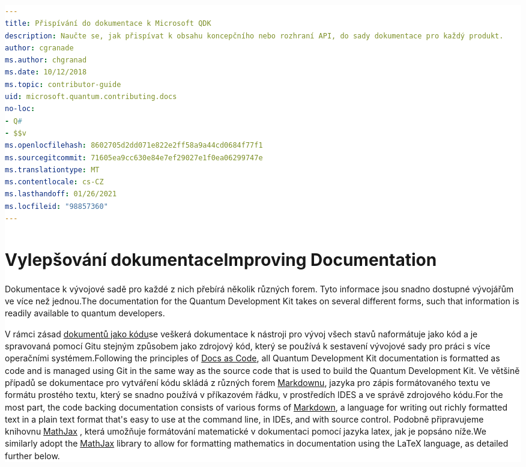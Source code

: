 ```yaml
---
title: Přispívání do dokumentace k Microsoft QDK
description: Naučte se, jak přispívat k obsahu koncepčního nebo rozhraní API, do sady dokumentace pro každý produkt.
author: cgranade
ms.author: chgranad
ms.date: 10/12/2018
ms.topic: contributor-guide
uid: microsoft.quantum.contributing.docs
no-loc:
- Q#
- $$v
ms.openlocfilehash: 8602705d2dd071e822e2ff58a9a44cd0684f77f1
ms.sourcegitcommit: 71605ea9cc630e84e7ef29027e1f0ea06299747e
ms.translationtype: MT
ms.contentlocale: cs-CZ
ms.lasthandoff: 01/26/2021
ms.locfileid: "98857360"
---
```

# <a name="improving-documentation"></a><span data-ttu-id="d9361-103">Vylepšování dokumentace</span><span class="sxs-lookup"><span data-stu-id="d9361-103">Improving Documentation</span></span>

<span data-ttu-id="d9361-104">Dokumentace k vývojové sadě pro každé z nich přebírá několik různých forem. Tyto informace jsou snadno dostupné vývojářům ve více než jednou.</span><span class="sxs-lookup"><span data-stu-id="d9361-104">The documentation for the Quantum Development Kit takes on several different forms, such that information is readily available to quantum developers.</span></span>

<span data-ttu-id="d9361-105">V rámci zásad [dokumentů jako kódu](https://www.writethedocs.org/guide/docs-as-code/)se veškerá dokumentace k nástroji pro vývoj všech stavů naformátuje jako kód a je spravovaná pomocí Gitu stejným způsobem jako zdrojový kód, který se používá k sestavení vývojové sady pro práci s více operačními systémem.</span><span class="sxs-lookup"><span data-stu-id="d9361-105">Following the principles of [Docs as Code](https://www.writethedocs.org/guide/docs-as-code/), all Quantum Development Kit documentation is formatted as code and is managed using Git in the same way as the source code that is used to build the Quantum Development Kit.</span></span>
<span data-ttu-id="d9361-106">Ve většině případů se dokumentace pro vytváření kódu skládá z různých forem [Markdownu](https://daringfireball.net/projects/markdown/), jazyka pro zápis formátovaného textu ve formátu prostého textu, který se snadno používá v příkazovém řádku, v prostředích IDES a ve správě zdrojového kódu.</span><span class="sxs-lookup"><span data-stu-id="d9361-106">For the most part, the code backing documentation consists of various forms of [Markdown](https://daringfireball.net/projects/markdown/), a language for writing out richly formatted text in a plain text format that's easy to use at the command line, in IDEs, and with source control.</span></span>
<span data-ttu-id="d9361-107">Podobně připravujeme knihovnu [MathJax](https://www.mathjax.org/) , která umožňuje formátování matematické v dokumentaci pomocí jazyka latex, jak je popsáno níže.</span><span class="sxs-lookup"><span data-stu-id="d9361-107">We similarly adopt the [MathJax](https://www.mathjax.org/) library to allow for formatting mathematics in documentation using the LaTeX language, as detailed further below.</span></span>
